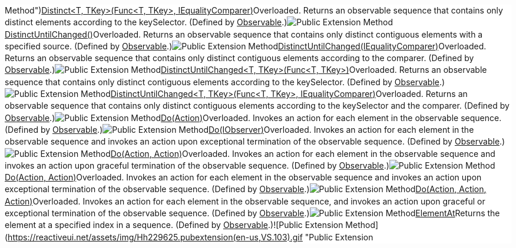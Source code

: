 Method")[Distinct<T, TKey>(Func<T, TKey>, IEqualityComparer<TKey>)](https://msdn.microsoft.com/en-us/library/m:system.reactive.linq.observable.distinct%60%602(system.iobservable%7b%60%600%7d%2csystem.func%7b%60%600%2c%60%601%7d%2csystem.collections.generic.iequalitycomparer%7b%60%601%7d)(v=VS.103))Overloaded. Returns an observable sequence that contains only distinct elements according to the keySelector. (Defined by [Observable](Observable/Observable).)![Public Extension Method](https://reactiveui.net/assets/img/Hh229625.pubextension(en-us,VS.103).gif "Public Extension Method")[DistinctUntilChanged<T>()](https://msdn.microsoft.com/en-us/library/m:system.reactive.linq.observable.distinctuntilchanged%60%601(system.iobservable%7b%60%600%7d)(v=VS.103))Overloaded. Returns an observable sequence that contains only distinct contiguous elements with a specified source. (Defined by [Observable](Observable/Observable).)![Public Extension Method](https://reactiveui.net/assets/img/Hh229625.pubextension(en-us,VS.103).gif "Public Extension Method")[DistinctUntilChanged<T>(IEqualityComparer<T>)](https://msdn.microsoft.com/en-us/library/m:system.reactive.linq.observable.distinctuntilchanged%60%601(system.iobservable%7b%60%600%7d%2csystem.collections.generic.iequalitycomparer%7b%60%600%7d)(v=VS.103))Overloaded. Returns an observable sequence that contains only distinct contiguous elements according to the comparer. (Defined by [Observable](Observable/Observable).)![Public Extension Method](https://reactiveui.net/assets/img/Hh229625.pubextension(en-us,VS.103).gif "Public Extension Method")[DistinctUntilChanged<T, TKey>(Func<T, TKey>)](https://msdn.microsoft.com/en-us/library/m:system.reactive.linq.observable.distinctuntilchanged%60%602(system.iobservable%7b%60%600%7d%2csystem.func%7b%60%600%2c%60%601%7d)(v=VS.103))Overloaded. Returns an observable sequence that contains only distinct contiguous elements according to the keySelector. (Defined by [Observable](Observable/Observable).)![Public Extension Method](https://reactiveui.net/assets/img/Hh229625.pubextension(en-us,VS.103).gif "Public Extension Method")[DistinctUntilChanged<T, TKey>(Func<T, TKey>, IEqualityComparer<TKey>)](https://msdn.microsoft.com/en-us/library/m:system.reactive.linq.observable.distinctuntilchanged%60%602(system.iobservable%7b%60%600%7d%2csystem.func%7b%60%600%2c%60%601%7d%2csystem.collections.generic.iequalitycomparer%7b%60%601%7d)(v=VS.103))Overloaded. Returns an observable sequence that contains only distinct contiguous elements according to the keySelector and the comparer. (Defined by [Observable](Observable/Observable).)![Public Extension Method](https://reactiveui.net/assets/img/Hh229625.pubextension(en-us,VS.103).gif "Public Extension Method")[Do<T>(Action<T>)](https://msdn.microsoft.com/en-us/library/m:system.reactive.linq.observable.do%60%601(system.iobservable%7b%60%600%7d%2csystem.action%7b%60%600%7d)(v=VS.103))Overloaded. Invokes an action for each element in the observable sequence. (Defined by [Observable](Observable/Observable).)![Public Extension Method](https://reactiveui.net/assets/img/Hh229625.pubextension(en-us,VS.103).gif "Public Extension Method")[Do<T>(IObserver<T>)](https://msdn.microsoft.com/en-us/library/m:system.reactive.linq.observable.do%60%601(system.iobservable%7b%60%600%7d%2csystem.iobserver%7b%60%600%7d)(v=VS.103))Overloaded. Invokes an action for each element in the observable sequence and invokes an action upon exceptional termination of the observable sequence. (Defined by [Observable](Observable/Observable).)![Public Extension Method](https://reactiveui.net/assets/img/Hh229625.pubextension(en-us,VS.103).gif "Public Extension Method")[Do<T>(Action<T>, Action)](https://msdn.microsoft.com/en-us/library/m:system.reactive.linq.observable.do%60%601(system.iobservable%7b%60%600%7d%2csystem.action%7b%60%600%7d%2csystem.action)(v=VS.103))Overloaded. Invokes an action for each element in the observable sequence and invokes an action upon graceful termination of the observable sequence. (Defined by [Observable](Observable/Observable).)![Public Extension Method](https://reactiveui.net/assets/img/Hh229625.pubextension(en-us,VS.103).gif "Public Extension Method")[Do<T>(Action<T>, Action<Exception>)](https://msdn.microsoft.com/en-us/library/m:system.reactive.linq.observable.do%60%601(system.iobservable%7b%60%600%7d%2csystem.action%7b%60%600%7d%2csystem.action%7bsystem.exception%7d)(v=VS.103))Overloaded. Invokes an action for each element in the observable sequence and invokes an action upon exceptional termination of the observable sequence. (Defined by [Observable](Observable/Observable).)![Public Extension Method](https://reactiveui.net/assets/img/Hh229625.pubextension(en-us,VS.103).gif "Public Extension Method")[Do<T>(Action<T>, Action<Exception>, Action)](https://msdn.microsoft.com/en-us/library/m:system.reactive.linq.observable.do%60%601(system.iobservable%7b%60%600%7d%2csystem.action%7b%60%600%7d%2csystem.action%7bsystem.exception%7d%2csystem.action)(v=VS.103))Overloaded. Invokes an action for each element in the observable sequence, and invokes an action upon graceful or exceptional termination of the observable sequence. (Defined by [Observable](Observable/Observable).)![Public Extension Method](https://reactiveui.net/assets/img/Hh229625.pubextension(en-us,VS.103).gif "Public Extension Method")[ElementAt<T>](https://msdn.microsoft.com/en-us/library/m:system.reactive.linq.observable.elementat%60%601(system.iobservable%7b%60%600%7d%2csystem.int32)(v=VS.103))Returns the element at a specified index in a sequence. (Defined by [Observable](Observable/Observable).)![Public Extension Method](https://reactiveui.net/assets/img/Hh229625.pubextension(en-us,VS.103).gif "Public Extension